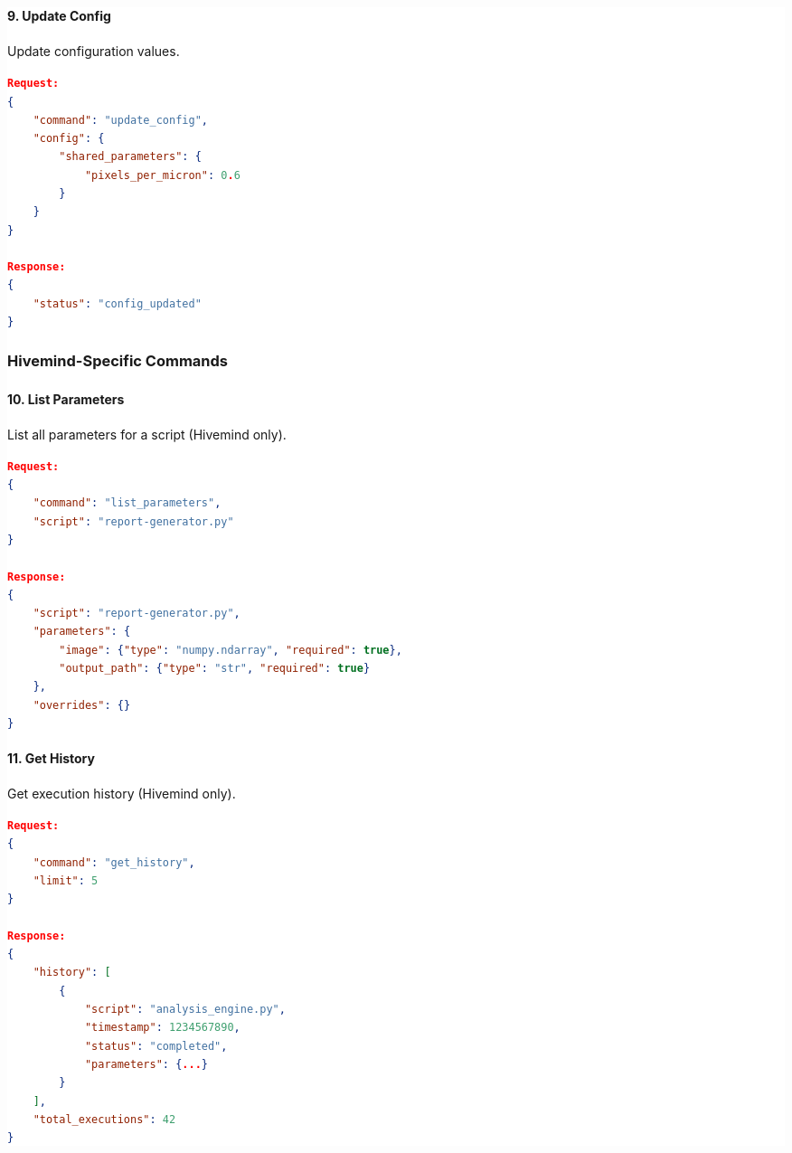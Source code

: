 #### 9. Update Config
Update configuration values.

```json
Request:
{
    "command": "update_config",
    "config": {
        "shared_parameters": {
            "pixels_per_micron": 0.6
        }
    }
}

Response:
{
    "status": "config_updated"
}
```

### Hivemind-Specific Commands

#### 10. List Parameters
List all parameters for a script (Hivemind only).

```json
Request:
{
    "command": "list_parameters",
    "script": "report-generator.py"
}

Response:
{
    "script": "report-generator.py",
    "parameters": {
        "image": {"type": "numpy.ndarray", "required": true},
        "output_path": {"type": "str", "required": true}
    },
    "overrides": {}
}
```

#### 11. Get History
Get execution history (Hivemind only).

```json
Request:
{
    "command": "get_history",
    "limit": 5
}

Response:
{
    "history": [
        {
            "script": "analysis_engine.py",
            "timestamp": 1234567890,
            "status": "completed",
            "parameters": {...}
        }
    ],
    "total_executions": 42
}
```